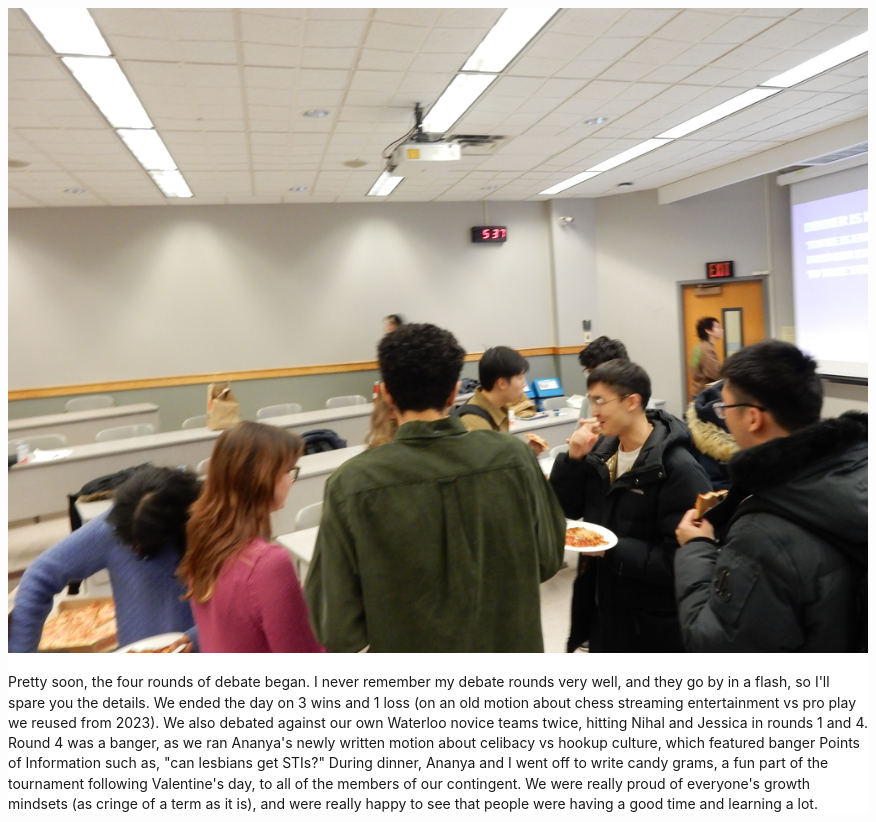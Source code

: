 ![Members of our contingent eating tournament pizza](pizza.JPG "Members of our contingent eating tournament pizza")

Pretty soon, the four rounds of debate began. I never remember my debate rounds very well, and they go by in a flash, so I'll spare you the details. We ended the day on 3 wins and 1 loss (on an old motion about chess streaming entertainment vs pro play we reused from 2023). We also debated against our own Waterloo novice teams twice, hitting Nihal and Jessica in rounds 1 and 4. Round 4 was a banger, as we ran Ananya's newly written motion about celibacy vs hookup culture, which featured banger Points of Information such as, "can lesbians get STIs?" During dinner, Ananya and I went off to write candy grams, a fun part of the tournament following Valentine's day, to all of the members of our contingent. We were really proud of everyone's growth mindsets (as cringe of a term as it is), and were really happy to see that people were having a good time and learning a lot.
